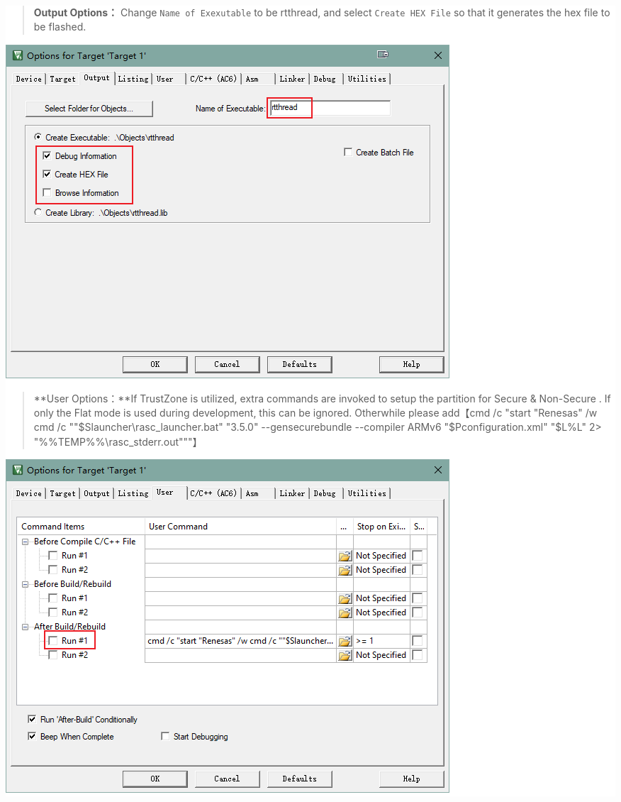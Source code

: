> **Output Options：** Change `Name of Exexutable` to be rtthread, and select `Create HEX File` so that it generates the hex file to be flashed.

![image-20220218144358105](figures_en/template_config1.png) 

> **User Options：**If TrustZone is utilized, extra commands are invoked to setup the partition for Secure & Non-Secure . If only the Flat mode is used during development, this can be ignored. Otherwhile please add【cmd /c "start "Renesas" /w cmd /c ""$Slauncher\rasc_launcher.bat" "3.5.0" --gensecurebundle --compiler ARMv6 "$Pconfiguration.xml" "$L%L" 2> "%%TEMP%%\rasc_stderr.out"""】

![img](figures_en/template_config2.png) 

